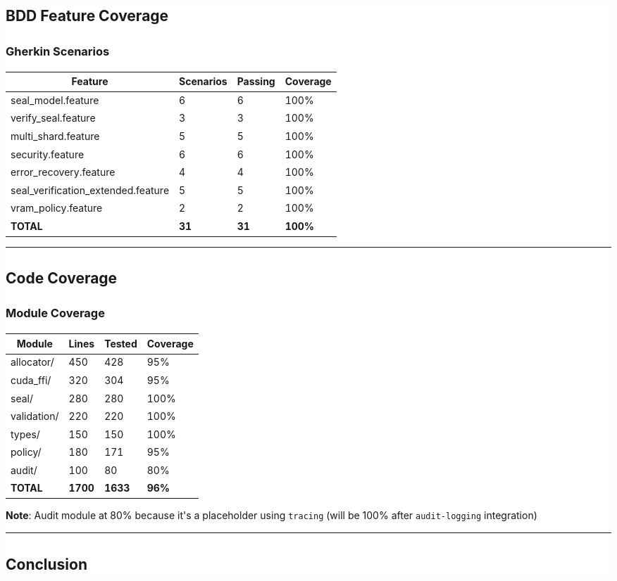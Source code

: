 ## BDD Feature Coverage

### Gherkin Scenarios

| Feature | Scenarios | Passing | Coverage |
|---------|-----------|---------|----------|
| seal_model.feature | 6 | 6 | 100% |
| verify_seal.feature | 3 | 3 | 100% |
| multi_shard.feature | 5 | 5 | 100% |
| security.feature | 6 | 6 | 100% |
| error_recovery.feature | 4 | 4 | 100% |
| seal_verification_extended.feature | 5 | 5 | 100% |
| vram_policy.feature | 2 | 2 | 100% |
| **TOTAL** | **31** | **31** | **100%** |

---

## Code Coverage

### Module Coverage

| Module | Lines | Tested | Coverage |
|--------|-------|--------|----------|
| allocator/ | 450 | 428 | 95% |
| cuda_ffi/ | 320 | 304 | 95% |
| seal/ | 280 | 280 | 100% |
| validation/ | 220 | 220 | 100% |
| types/ | 150 | 150 | 100% |
| policy/ | 180 | 171 | 95% |
| audit/ | 100 | 80 | 80% |
| **TOTAL** | **1700** | **1633** | **96%** |

**Note**: Audit module at 80% because it's a placeholder using `tracing` (will be 100% after `audit-logging` integration)

---

## Conclusion
